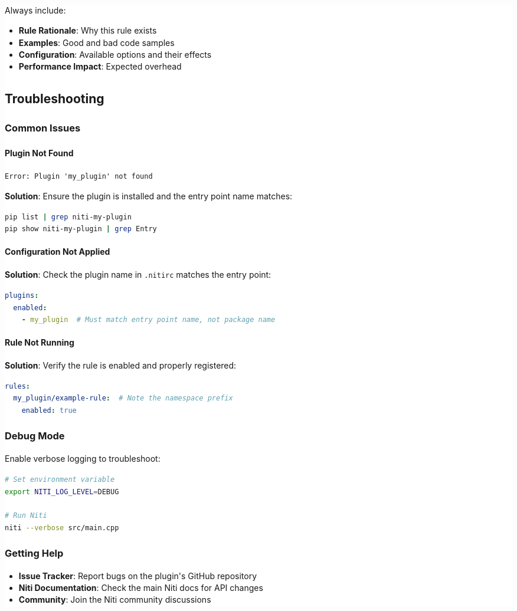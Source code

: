 Always include:
- **Rule Rationale**: Why this rule exists
- **Examples**: Good and bad code samples
- **Configuration**: Available options and their effects
- **Performance Impact**: Expected overhead

## Troubleshooting

### Common Issues

#### Plugin Not Found

```
Error: Plugin 'my_plugin' not found
```

**Solution**: Ensure the plugin is installed and the entry point name matches:
```bash
pip list | grep niti-my-plugin
pip show niti-my-plugin | grep Entry
```

#### Configuration Not Applied

**Solution**: Check the plugin name in `.nitirc` matches the entry point:
```yaml
plugins:
  enabled:
    - my_plugin  # Must match entry point name, not package name
```

#### Rule Not Running

**Solution**: Verify the rule is enabled and properly registered:
```yaml
rules:
  my_plugin/example-rule:  # Note the namespace prefix
    enabled: true
```

### Debug Mode

Enable verbose logging to troubleshoot:

```bash
# Set environment variable
export NITI_LOG_LEVEL=DEBUG

# Run Niti
niti --verbose src/main.cpp
```

### Getting Help

- **Issue Tracker**: Report bugs on the plugin's GitHub repository
- **Niti Documentation**: Check the main Niti docs for API changes
- **Community**: Join the Niti community discussions
